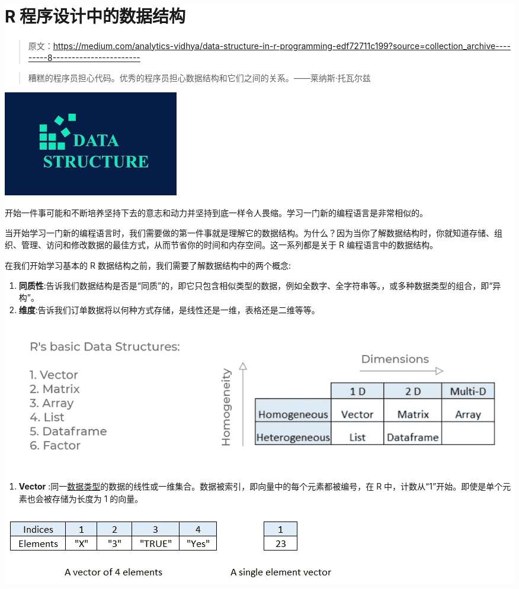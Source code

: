 # R 程序设计中的数据结构

> 原文：<https://medium.com/analytics-vidhya/data-structure-in-r-programming-edf72711c199?source=collection_archive---------8----------------------->

> 糟糕的程序员担心代码。优秀的程序员担心数据结构和它们之间的关系。——莱纳斯·托瓦尔兹

![](img/6941a0e6da579a10290fd664b979cf05.png)

开始一件事可能和不断培养坚持下去的意志和动力并坚持到底一样令人畏缩。学习一门新的编程语言是非常相似的。

当开始学习一门新的编程语言时，我们需要做的第一件事就是理解它的数据结构。为什么？因为当你了解数据结构时，你就知道存储、组织、管理、访问和修改数据的最佳方式，从而节省你的时间和内存空间。这一系列都是关于 R 编程语言中的数据结构。

在我们开始学习基本的 R 数据结构之前，我们需要了解数据结构中的两个概念:

1.  **同质性**:告诉我们数据结构是否是“同质”的，即它只包含相似类型的数据，例如全数字、全字符串等。，或多种数据类型的组合，即“异构”。
2.  **维度**:告诉我们订单数据将以何种方式存储，是线性还是一维，表格还是二维等等。

![](img/b1aa11eeea1d353563e029e488d69886.png)

1.  **Vector** :同一[数据类型](https://medium.com/p/1bb613213708/edit)的数据的线性或一维集合。数据被索引，即向量中的每个元素都被编号，在 R 中，计数从“1”开始。即使是单个元素也会被存储为长度为 1 的向量。

![](img/0179355f3033cba737f9f6512ccbc574.png)

